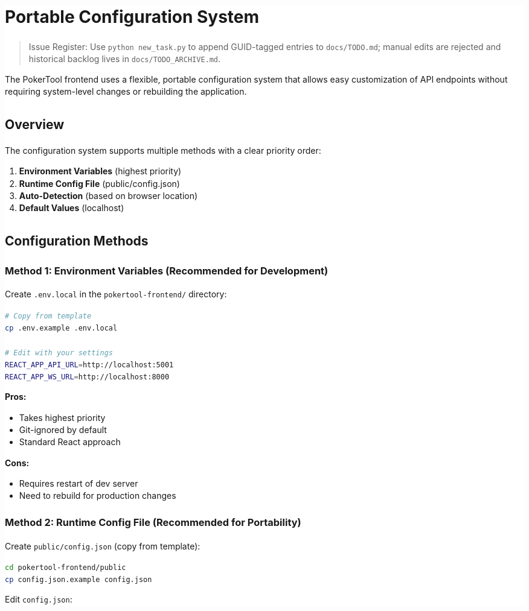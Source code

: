 # Portable Configuration System
> Issue Register: Use `python new_task.py` to append GUID-tagged entries to `docs/TODO.md`; manual edits are rejected and historical backlog lives in `docs/TODO_ARCHIVE.md`.

The PokerTool frontend uses a flexible, portable configuration system that allows easy customization of API endpoints without requiring system-level changes or rebuilding the application.

## Overview

The configuration system supports multiple methods with a clear priority order:

1. **Environment Variables** (highest priority)
2. **Runtime Config File** (public/config.json)
3. **Auto-Detection** (based on browser location)
4. **Default Values** (localhost)

## Configuration Methods

### Method 1: Environment Variables (Recommended for Development)

Create `.env.local` in the `pokertool-frontend/` directory:

```bash
# Copy from template
cp .env.example .env.local

# Edit with your settings
REACT_APP_API_URL=http://localhost:5001
REACT_APP_WS_URL=http://localhost:8000
```

**Pros:**
- Takes highest priority
- Git-ignored by default
- Standard React approach

**Cons:**
- Requires restart of dev server
- Need to rebuild for production changes

### Method 2: Runtime Config File (Recommended for Portability)

Create `public/config.json` (copy from template):

```bash
cd pokertool-frontend/public
cp config.json.example config.json
```

Edit `config.json`:
